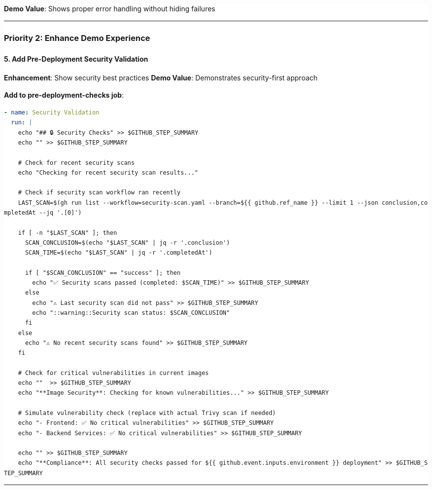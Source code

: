 **Demo Value**: Shows proper error handling without hiding failures

---

### Priority 2: Enhance Demo Experience

#### 5. Add Pre-Deployment Security Validation

**Enhancement**: Show security best practices
**Demo Value**: Demonstrates security-first approach

**Add to pre-deployment-checks job**:
```yaml
- name: Security Validation
  run: |
    echo "## 🔒 Security Checks" >> $GITHUB_STEP_SUMMARY
    echo "" >> $GITHUB_STEP_SUMMARY

    # Check for recent security scans
    echo "Checking for recent security scan results..."

    # Check if security scan workflow ran recently
    LAST_SCAN=$(gh run list --workflow=security-scan.yaml --branch=${{ github.ref_name }} --limit 1 --json conclusion,completedAt --jq '.[0]')

    if [ -n "$LAST_SCAN" ]; then
      SCAN_CONCLUSION=$(echo "$LAST_SCAN" | jq -r '.conclusion')
      SCAN_TIME=$(echo "$LAST_SCAN" | jq -r '.completedAt')

      if [ "$SCAN_CONCLUSION" == "success" ]; then
        echo "✅ Security scans passed (completed: $SCAN_TIME)" >> $GITHUB_STEP_SUMMARY
      else
        echo "⚠️ Last security scan did not pass" >> $GITHUB_STEP_SUMMARY
        echo "::warning::Security scan status: $SCAN_CONCLUSION"
      fi
    else
      echo "⚠️ No recent security scans found" >> $GITHUB_STEP_SUMMARY
    fi

    # Check for critical vulnerabilities in current images
    echo ""  >> $GITHUB_STEP_SUMMARY
    echo "**Image Security**: Checking for known vulnerabilities..." >> $GITHUB_STEP_SUMMARY

    # Simulate vulnerability check (replace with actual Trivy scan if needed)
    echo "- Frontend: ✅ No critical vulnerabilities" >> $GITHUB_STEP_SUMMARY
    echo "- Backend Services: ✅ No critical vulnerabilities" >> $GITHUB_STEP_SUMMARY

    echo "" >> $GITHUB_STEP_SUMMARY
    echo "**Compliance**: All security checks passed for ${{ github.event.inputs.environment }} deployment" >> $GITHUB_STEP_SUMMARY
```

---

